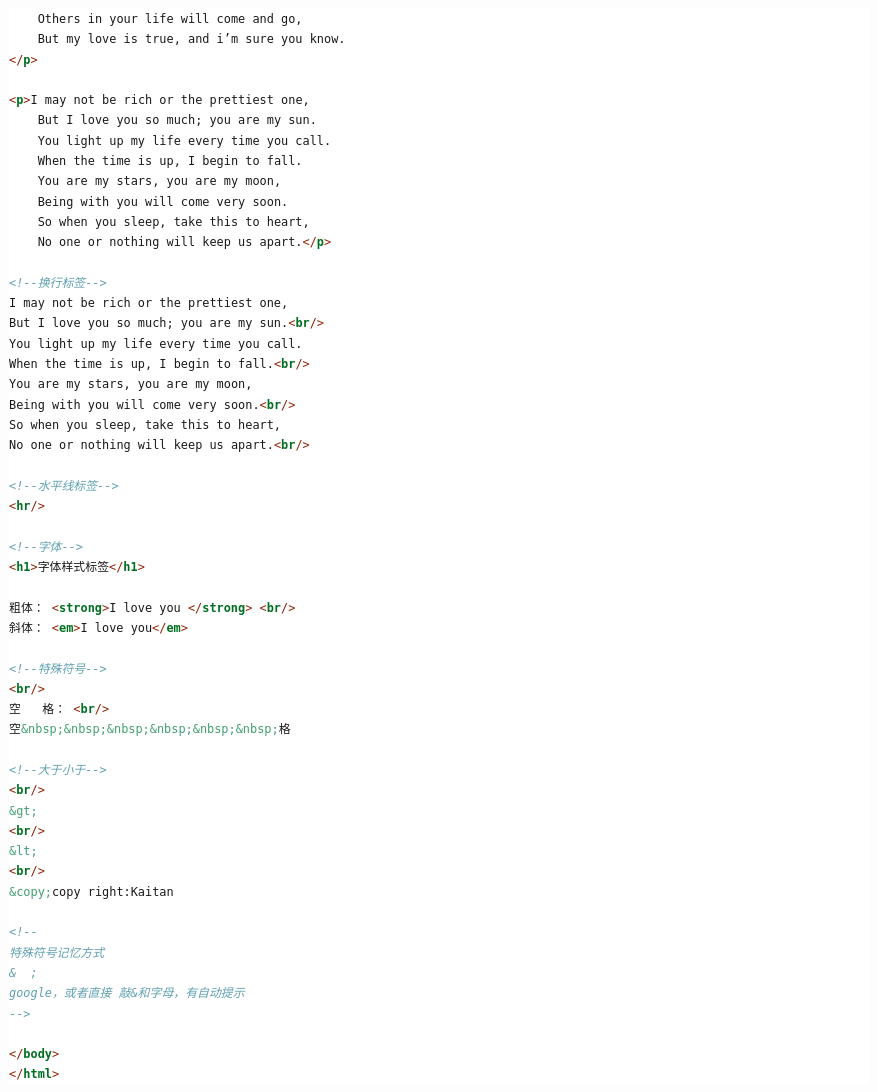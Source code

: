 ```html
    Others in your life will come and go,
    But my love is true, and i’m sure you know.
</p>

<p>I may not be rich or the prettiest one,
    But I love you so much; you are my sun.
    You light up my life every time you call.
    When the time is up, I begin to fall.
    You are my stars, you are my moon,
    Being with you will come very soon.
    So when you sleep, take this to heart,
    No one or nothing will keep us apart.</p>

<!--换行标签-->
I may not be rich or the prettiest one,
But I love you so much; you are my sun.<br/>
You light up my life every time you call.
When the time is up, I begin to fall.<br/>
You are my stars, you are my moon,
Being with you will come very soon.<br/>
So when you sleep, take this to heart,
No one or nothing will keep us apart.<br/>

<!--水平线标签-->
<hr/>

<!--字体-->
<h1>字体样式标签</h1>

粗体： <strong>I love you </strong> <br/>
斜体： <em>I love you</em>

<!--特殊符号-->
<br/>
空   格： <br/>
空&nbsp;&nbsp;&nbsp;&nbsp;&nbsp;&nbsp;格

<!--大于小于-->
<br/>
&gt;
<br/>
&lt;
<br/>
&copy;copy right:Kaitan

<!--
特殊符号记忆方式
&  ;
google，或者直接 敲&和字母，有自动提示
-->

</body>
</html>
```
